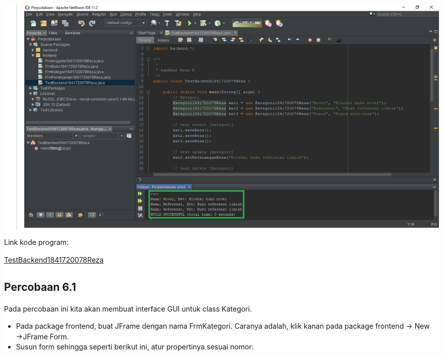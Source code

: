 > ![Percobaan 5](img/percobaan5.png)

Link kode program:

[TestBackend1841720078Reza](../../src/14_GUI_dan_Database/TestBackend1841720078Reza.java)

## Percobaan 6.1

Pada percobaan ini kita akan membuat interface GUI untuk class Kategori.
- Pada package frontend, buat JFrame dengan nama FrmKategori. Caranya adalah, klik kanan 
pada package frontend → New →JFrame Form.
- Susun form sehingga seperti berikut ini, atur propertinya sesuai nomor:
